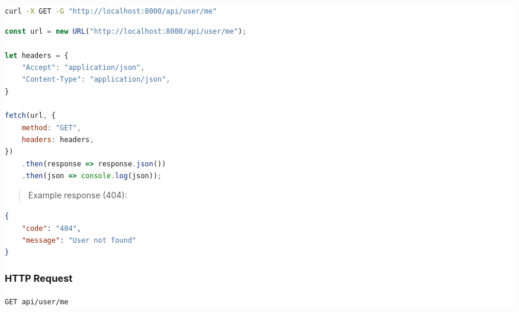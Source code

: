 ```bash
curl -X GET -G "http://localhost:8000/api/user/me" 
```

```javascript
const url = new URL("http://localhost:8000/api/user/me");

let headers = {
    "Accept": "application/json",
    "Content-Type": "application/json",
}

fetch(url, {
    method: "GET",
    headers: headers,
})
    .then(response => response.json())
    .then(json => console.log(json));
```


> Example response (404):

```json
{
    "code": "404",
    "message": "User not found"
}
```

### HTTP Request
`GET api/user/me`





